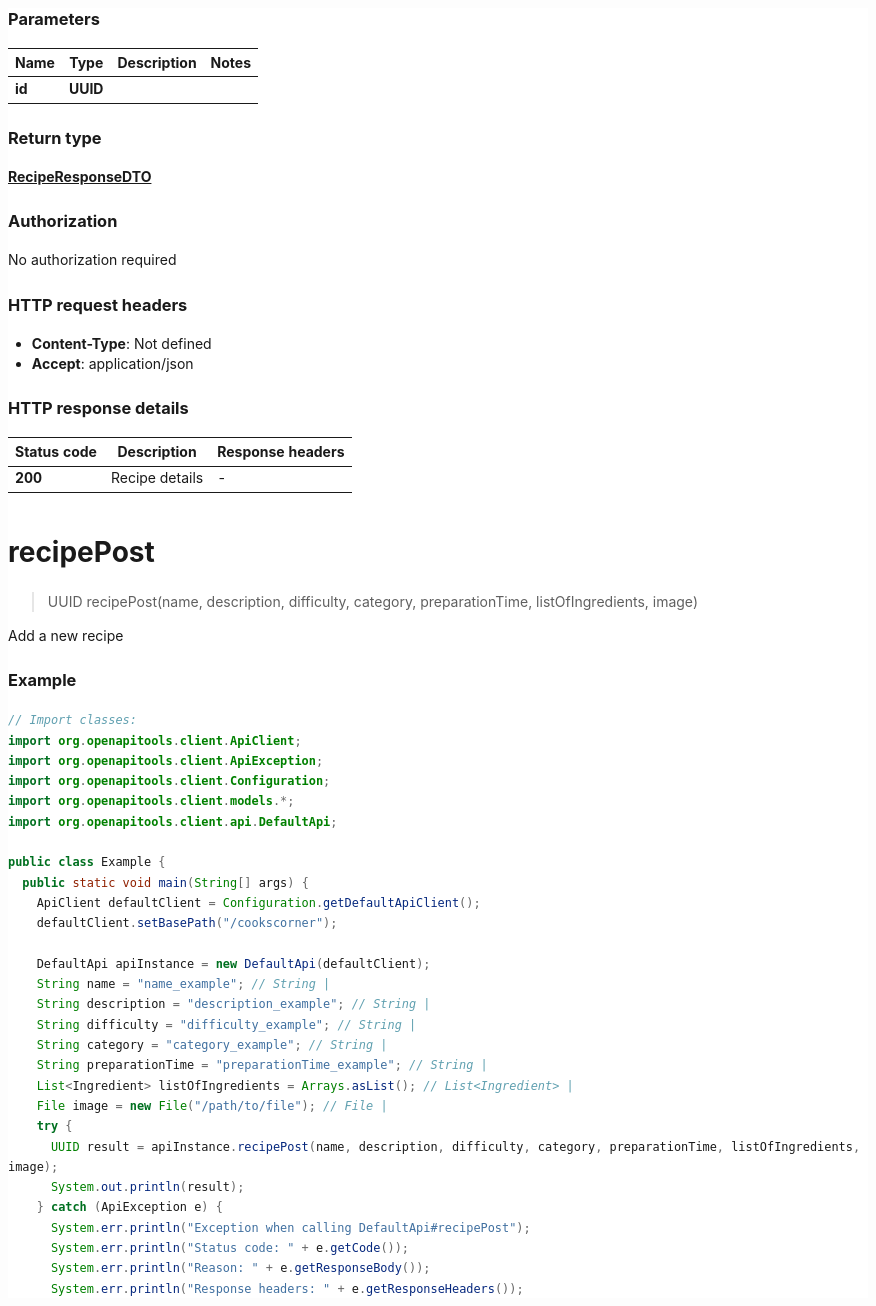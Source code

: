 ### Parameters

| Name | Type | Description  | Notes |
|------------- | ------------- | ------------- | -------------|
| **id** | **UUID**|  | |

### Return type

[**RecipeResponseDTO**](RecipeResponseDTO.md)

### Authorization

No authorization required

### HTTP request headers

 - **Content-Type**: Not defined
 - **Accept**: application/json

### HTTP response details
| Status code | Description | Response headers |
|-------------|-------------|------------------|
| **200** | Recipe details |  -  |

<a name="recipePost"></a>
# **recipePost**
> UUID recipePost(name, description, difficulty, category, preparationTime, listOfIngredients, image)

Add a new recipe

### Example
```java
// Import classes:
import org.openapitools.client.ApiClient;
import org.openapitools.client.ApiException;
import org.openapitools.client.Configuration;
import org.openapitools.client.models.*;
import org.openapitools.client.api.DefaultApi;

public class Example {
  public static void main(String[] args) {
    ApiClient defaultClient = Configuration.getDefaultApiClient();
    defaultClient.setBasePath("/cookscorner");

    DefaultApi apiInstance = new DefaultApi(defaultClient);
    String name = "name_example"; // String | 
    String description = "description_example"; // String | 
    String difficulty = "difficulty_example"; // String | 
    String category = "category_example"; // String | 
    String preparationTime = "preparationTime_example"; // String | 
    List<Ingredient> listOfIngredients = Arrays.asList(); // List<Ingredient> | 
    File image = new File("/path/to/file"); // File | 
    try {
      UUID result = apiInstance.recipePost(name, description, difficulty, category, preparationTime, listOfIngredients, image);
      System.out.println(result);
    } catch (ApiException e) {
      System.err.println("Exception when calling DefaultApi#recipePost");
      System.err.println("Status code: " + e.getCode());
      System.err.println("Reason: " + e.getResponseBody());
      System.err.println("Response headers: " + e.getResponseHeaders());
```